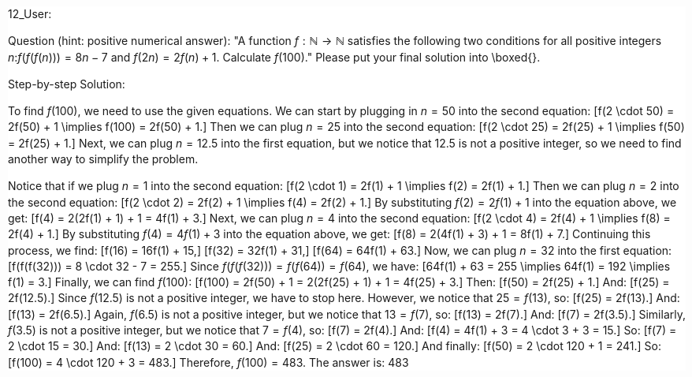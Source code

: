 12_User:

Question (hint: positive numerical answer):
"A function $f: \mathbb N \to \mathbb N$ satisfies the following two conditions for all positive integers $n$:$f(f(f(n)))=8n-7$ and $f(2n)=2f(n)+1$. Calculate $f(100)$."
Please put your final solution into \boxed{}.

Step-by-step Solution:


To find $f(100)$, we need to use the given equations. We can start by plugging in $n=50$ into the second equation:
\[f(2 \cdot 50) = 2f(50) + 1 \implies f(100) = 2f(50) + 1.\]
Then we can plug $n=25$ into the second equation:
\[f(2 \cdot 25) = 2f(25) + 1 \implies f(50) = 2f(25) + 1.\]
Next, we can plug $n=12.5$ into the first equation, but we notice that $12.5$ is not a positive integer, so we need to find another way to simplify the problem.

Notice that if we plug $n=1$ into the second equation:
\[f(2 \cdot 1) = 2f(1) + 1 \implies f(2) = 2f(1) + 1.\]
Then we can plug $n=2$ into the second equation:
\[f(2 \cdot 2) = 2f(2) + 1 \implies f(4) = 2f(2) + 1.\]
By substituting $f(2) = 2f(1) + 1$ into the equation above, we get:
\[f(4) = 2(2f(1) + 1) + 1 = 4f(1) + 3.\]
Next, we can plug $n=4$ into the second equation:
\[f(2 \cdot 4) = 2f(4) + 1 \implies f(8) = 2f(4) + 1.\]
By substituting $f(4) = 4f(1) + 3$ into the equation above, we get:
\[f(8) = 2(4f(1) + 3) + 1 = 8f(1) + 7.\]
Continuing this process, we find:
\[f(16) = 16f(1) + 15,\]
\[f(32) = 32f(1) + 31,\]
\[f(64) = 64f(1) + 63.\]
Now, we can plug $n=32$ into the first equation:
\[f(f(f(32))) = 8 \cdot 32 - 7 = 255.\]
Since $f(f(f(32))) = f(f(64)) = f(64)$, we have:
\[64f(1) + 63 = 255 \implies 64f(1) = 192 \implies f(1) = 3.\]
Finally, we can find $f(100)$:
\[f(100) = 2f(50) + 1 = 2(2f(25) + 1) + 1 = 4f(25) + 3.\]
Then:
\[f(50) = 2f(25) + 1.\]
And:
\[f(25) = 2f(12.5).\]
Since $f(12.5)$ is not a positive integer, we have to stop here. However, we notice that $25 = f(13)$, so:
\[f(25) = 2f(13).\]
And:
\[f(13) = 2f(6.5).\]
Again, $f(6.5)$ is not a positive integer, but we notice that $13 = f(7)$, so:
\[f(13) = 2f(7).\]
And:
\[f(7) = 2f(3.5).\]
Similarly, $f(3.5)$ is not a positive integer, but we notice that $7 = f(4)$, so:
\[f(7) = 2f(4).\]
And:
\[f(4) = 4f(1) + 3 = 4 \cdot 3 + 3 = 15.\]
So:
\[f(7) = 2 \cdot 15 = 30.\]
And:
\[f(13) = 2 \cdot 30 = 60.\]
And:
\[f(25) = 2 \cdot 60 = 120.\]
And finally:
\[f(50) = 2 \cdot 120 + 1 = 241.\]
So:
\[f(100) = 4 \cdot 120 + 3 = 483.\]
Therefore, $f(100) = 483$. The answer is: $483$